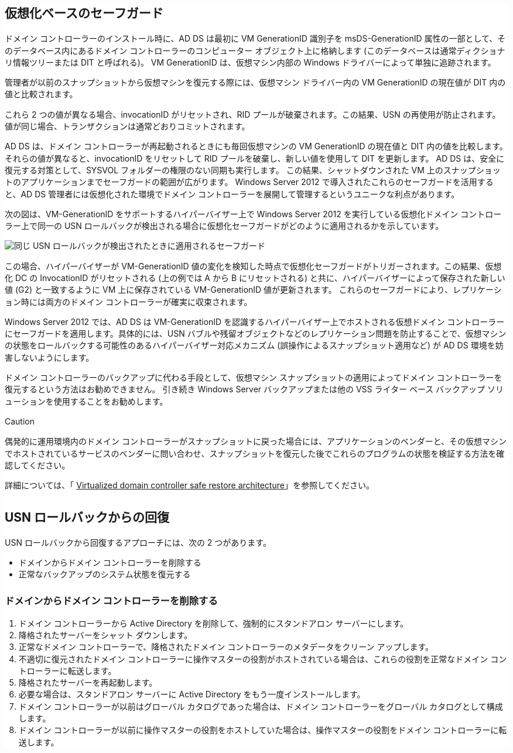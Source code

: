 ## <a name="virtualization-based-safeguards"></a>仮想化ベースのセーフガード

ドメイン コントローラーのインストール時に、AD DS は最初に VM GenerationID 識別子を msDS-GenerationID 属性の一部として、そのデータベース内にあるドメイン コントローラーのコンピューター オブジェクト上に格納します (このデータベースは通常ディクショナリ情報ツリーまたは DIT と呼ばれる)。 VM GenerationID は、仮想マシン内部の Windows ドライバーによって単独に追跡されます。

管理者が以前のスナップショットから仮想マシンを復元する際には、仮想マシン ドライバー内の VM GenerationID の現在値が DIT 内の値と比較されます。

これら 2 つの値が異なる場合、invocationID がリセットされ、RID プールが破棄されます。この結果、USN の再使用が防止されます。 値が同じ場合、トランザクションは通常どおりコミットされます。

AD DS は、ドメイン コントローラーが再起動されるときにも毎回仮想マシンの VM GenerationID の現在値と DIT 内の値を比較します。それらの値が異なると、invocationID をリセットして RID プールを破棄し、新しい値を使用して DIT を更新します。 AD DS は、安全に復元する対策として、SYSVOL フォルダーの権限のない同期も実行します。 この結果、シャットダウンされた VM 上のスナップショットのアプリケーションまでセーフガードの範囲が広がります。 Windows Server 2012 で導入されたこれらのセーフガードを活用すると、AD DS 管理者には仮想化された環境でドメイン コントローラーを展開して管理するというユニークな利点があります。

次の図は、VM-GenerationID をサポートするハイパーバイザー上で Windows Server 2012 を実行している仮想化ドメイン コントローラー上で同一の USN ロールバックが検出される場合に仮想化セーフガードがどのように適用されるかを示しています。

![同じ USN ロールバックが検出されたときに適用されるセーフガード](../media/Introduction-to-Active-Directory-Domain-Services--AD-DS--Virtualization--Level-100-/ADDS_VDC_Exampleofhowsafeguardswork.gif)

この場合、ハイパーバイザーが VM-GenerationID 値の変化を検知した時点で仮想化セーフガードがトリガーされます。この結果、仮想化 DC の InvocationID がリセットされる (上の例では A から B にリセットされる) と共に、ハイパーバイザーによって保存された新しい値 (G2) と一致するように VM 上に保存されている VM-GenerationID 値が更新されます。 これらのセーフガードにより、レプリケーション時には両方のドメイン コントローラーが確実に収束されます。

Windows Server 2012 では、AD DS は VM-GenerationID を認識するハイパーバイザー上でホストされる仮想ドメイン コントローラーにセーフガードを適用します。具体的には、USN バブルや残留オブジェクトなどのレプリケーション問題を防止することで、仮想マシンの状態をロールバックする可能性のあるハイパーバイザー対応メカニズム (誤操作によるスナップショット適用など) が AD DS 環境を妨害しないようにします。

ドメイン コントローラーのバックアップに代わる手段として、仮想マシン スナップショットの適用によってドメイン コントローラーを復元するという方法はお勧めできません。 引き続き Windows Server バックアップまたは他の VSS ライター ベース バックアップ ソリューションを使用することをお勧めします。

> [!CAUTION]
> 偶発的に運用環境内のドメイン コントローラーがスナップショットに戻った場合には、アプリケーションのベンダーと、その仮想マシンでホストされているサービスのベンダーに問い合わせ、スナップショットを復元した後でこれらのプログラムの状態を検証する方法を確認してください。

詳細については、「 [Virtualized domain controller safe restore architecture](../ad-ds/get-started/virtual-dc/Virtualized-Domain-Controller-Architecture.md#BKMK_SafeRestoreArch)」を参照してください。

## <a name="recovering-from-a-usn-rollback"></a>USN ロールバックからの回復

USN ロールバックから回復するアプローチには、次の 2 つがあります。

* ドメインからドメイン コントローラーを削除する
* 正常なバックアップのシステム状態を復元する

### <a name="remove-the-domain-controller-from-the-domain"></a>ドメインからドメイン コントローラーを削除する

1. ドメイン コントローラーから Active Directory を削除して、強制的にスタンドアロン サーバーにします。
2. 降格されたサーバーをシャット ダウンします。
3. 正常なドメイン コントローラーで、降格されたドメイン コントローラーのメタデータをクリーン アップします。
4. 不適切に復元されたドメイン コントローラーに操作マスターの役割がホストされている場合は、これらの役割を正常なドメイン コントローラーに転送します。
5. 降格されたサーバーを再起動します。
6. 必要な場合は、スタンドアロン サーバーに Active Directory をもう一度インストールします。
7. ドメイン コントローラーが以前はグローバル カタログであった場合は、ドメイン コントローラーをグローバル カタログとして構成します。
8. ドメイン コントローラーが以前に操作マスターの役割をホストしていた場合は、操作マスターの役割をドメイン コントローラーに転送します。
